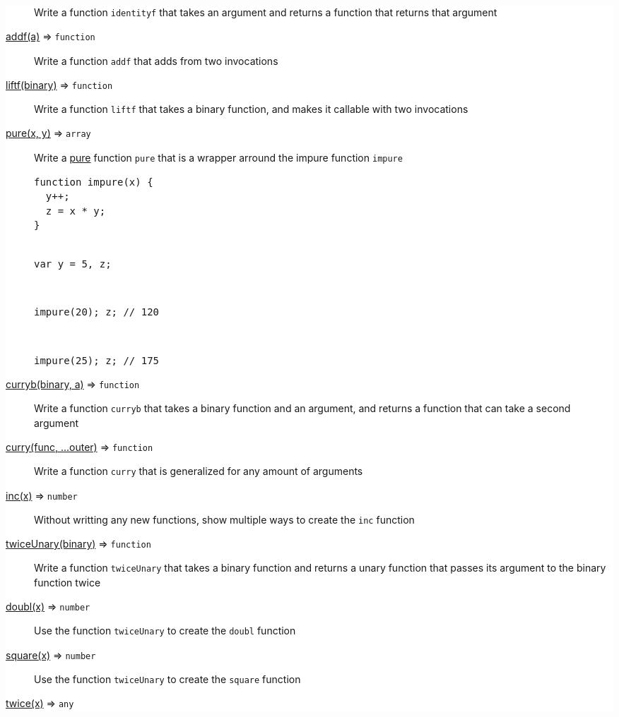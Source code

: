 <dd><p>Write a function <code>identityf</code>
that takes an argument and
returns a function that
returns that argument</p>
</dd>
<dt><a href="#addf">addf(a)</a> ⇒ <code>function</code></dt>
<dd><p>Write a function <code>addf</code> that
adds from two invocations</p>
</dd>
<dt><a href="#liftf">liftf(binary)</a> ⇒ <code>function</code></dt>
<dd><p>Write a function <code>liftf</code> that
takes a binary function, and
makes it callable with two
invocations</p>
</dd>
<dt><a href="#pure">pure(x, y)</a> ⇒ <code>array</code></dt>
<dd><p>Write a <a href="https://en.wikipedia.org/wiki/Pure_function">pure</a> function <code>pure</code> that
is a wrapper arround the impure
function <code>impure</code></p>
<pre>function impure(x) {
  y++;
  z = x * y;
}

var y = 5, z;

impure(20);
z; // 120

impure(25);
z; // 175</pre></dd>
<dt><a href="#curryb">curryb(binary, a)</a> ⇒ <code>function</code></dt>
<dd><p>Write a function <code>curryb</code> that
takes a binary function and
an argument, and returns a
function that can take a
second argument</p>
</dd>
<dt><a href="#curry">curry(func, ...outer)</a> ⇒ <code>function</code></dt>
<dd><p>Write a function <code>curry</code> that
is generalized for any amount
of arguments</p>
</dd>
<dt><a href="#inc">inc(x)</a> ⇒ <code>number</code></dt>
<dd><p>Without writting any new functions,
show multiple ways to create the <code>inc</code>
function</p>
</dd>
<dt><a href="#twiceUnary">twiceUnary(binary)</a> ⇒ <code>function</code></dt>
<dd><p>Write a function <code>twiceUnary</code>
that takes a binary function
and returns a unary function
that passes its argument to
the binary function twice</p>
</dd>
<dt><a href="#doubl">doubl(x)</a> ⇒ <code>number</code></dt>
<dd><p>Use the function <code>twiceUnary</code> to
create the <code>doubl</code> function</p>
</dd>
<dt><a href="#square">square(x)</a> ⇒ <code>number</code></dt>
<dd><p>Use the function <code>twiceUnary</code> to
create the <code>square</code> function</p>
</dd>
<dt><a href="#twice">twice(x)</a> ⇒ <code>any</code></dt>